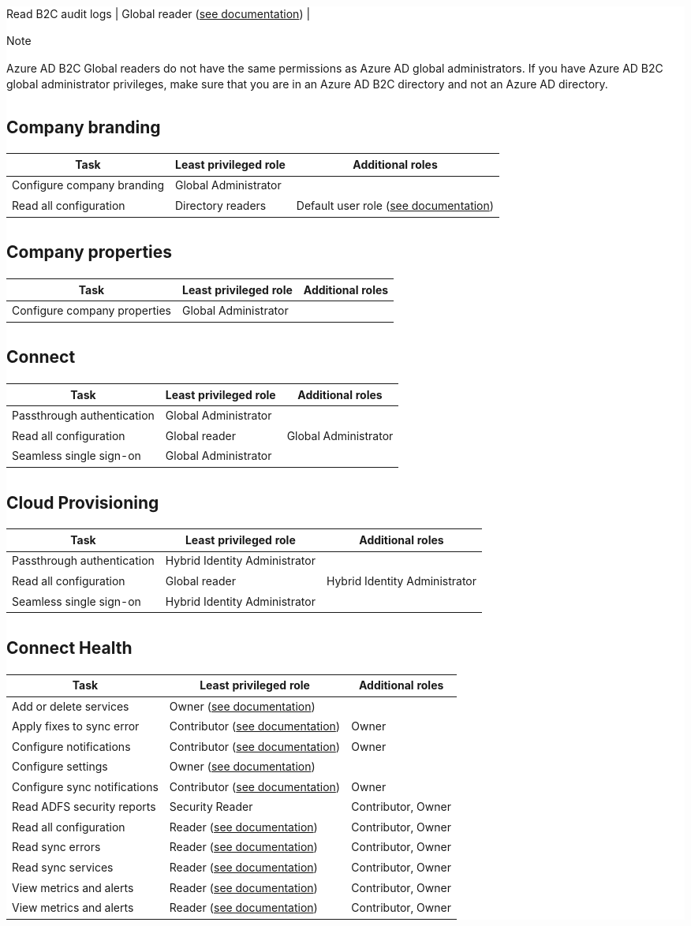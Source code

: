 Read B2C audit logs | Global reader ([see documentation](../../active-directory-b2c/faq.md)) | 

> [!NOTE]
> Azure AD B2C Global readers do not have the same permissions as Azure AD global administrators. If you have Azure AD B2C global administrator privileges, make sure that you are in an Azure AD B2C directory and not an Azure AD directory.

## Company branding

Task | Least privileged role | Additional roles
---- | --------------------- | ----------------
Configure company branding | Global Administrator | 
Read all configuration | Directory readers | Default user role ([see documentation](../fundamentals/users-default-permissions.md))

## Company properties

Task | Least privileged role | Additional roles
---- | --------------------- | ----------------
Configure company properties | Global Administrator | 

## Connect

Task | Least privileged role | Additional roles
---- | --------------------- | ----------------
Passthrough authentication | Global Administrator  | 
Read all configuration | Global reader | Global Administrator  |
Seamless single sign-on | Global Administrator  | 

## Cloud Provisioning

Task | Least privileged role | Additional roles
---- | --------------------- | ----------------
Passthrough authentication | Hybrid Identity Administrator  | 
Read all configuration | Global reader | Hybrid Identity Administrator  |
Seamless single sign-on | Hybrid Identity Administrator  | 

## Connect Health

Task | Least privileged role | Additional roles
---- | --------------------- | ----------------
Add or delete services | Owner ([see documentation](../hybrid/how-to-connect-health-operations.md)) | 
Apply fixes to sync error | Contributor ([see documentation](../fundamentals/users-default-permissions.md?context=azure%2factive-directory%2fusers-groups-roles%2fcontext%2fugr-context)) | Owner
Configure notifications | Contributor ([see documentation](../fundamentals/users-default-permissions.md?context=azure%2factive-directory%2fusers-groups-roles%2fcontext%2fugr-context)) | Owner
Configure settings | Owner ([see documentation](../hybrid/how-to-connect-health-operations.md)) | 
Configure sync notifications | Contributor ([see documentation](../fundamentals/users-default-permissions.md?context=azure%2factive-directory%2fusers-groups-roles%2fcontext%2fugr-context)) | Owner
Read ADFS security reports | Security Reader | Contributor, Owner
Read all configuration | Reader ([see documentation](../fundamentals/users-default-permissions.md?context=azure%2factive-directory%2fusers-groups-roles%2fcontext%2fugr-context)) | Contributor, Owner
Read sync errors | Reader ([see documentation](../fundamentals/users-default-permissions.md?context=azure%2factive-directory%2fusers-groups-roles%2fcontext%2fugr-context)) | Contributor, Owner
Read sync services | Reader ([see documentation](../fundamentals/users-default-permissions.md?context=azure%2factive-directory%2fusers-groups-roles%2fcontext%2fugr-context)) | Contributor, Owner
View metrics and alerts | Reader ([see documentation](../fundamentals/users-default-permissions.md?context=azure%2factive-directory%2fusers-groups-roles%2fcontext%2fugr-context)) | Contributor, Owner
View metrics and alerts | Reader ([see documentation](../fundamentals/users-default-permissions.md?context=azure%2factive-directory%2fusers-groups-roles%2fcontext%2fugr-context)) | Contributor, Owner